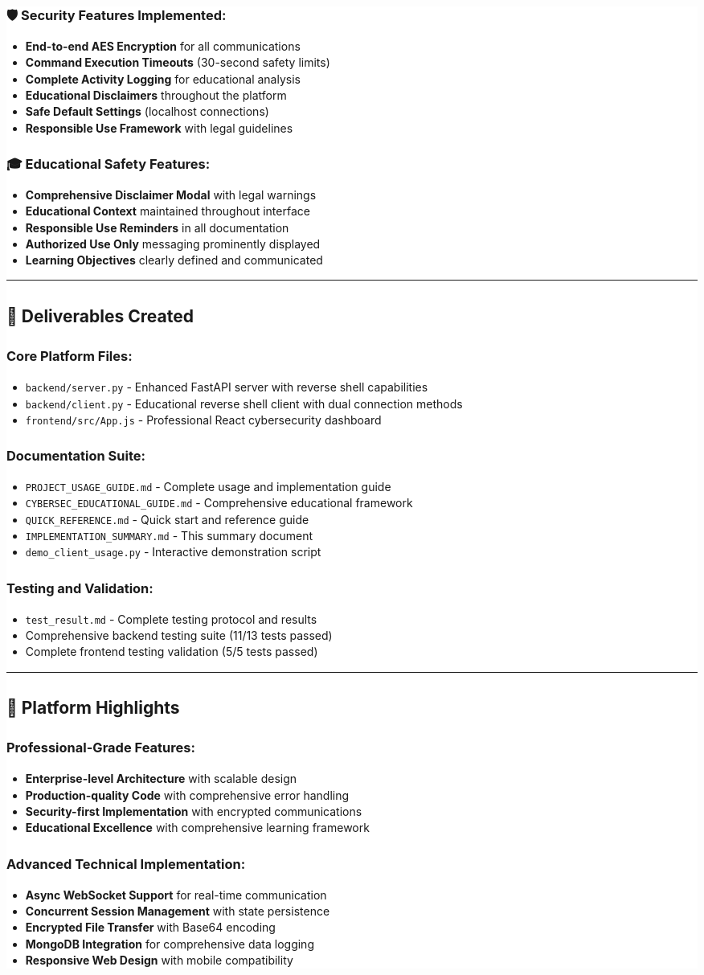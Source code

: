### **🛡️ Security Features Implemented:**
- **End-to-end AES Encryption** for all communications
- **Command Execution Timeouts** (30-second safety limits)
- **Complete Activity Logging** for educational analysis
- **Educational Disclaimers** throughout the platform
- **Safe Default Settings** (localhost connections)
- **Responsible Use Framework** with legal guidelines

### **🎓 Educational Safety Features:**
- **Comprehensive Disclaimer Modal** with legal warnings
- **Educational Context** maintained throughout interface  
- **Responsible Use Reminders** in all documentation
- **Authorized Use Only** messaging prominently displayed
- **Learning Objectives** clearly defined and communicated

---

## 📁 Deliverables Created

### **Core Platform Files:**
- `backend/server.py` - Enhanced FastAPI server with reverse shell capabilities
- `backend/client.py` - Educational reverse shell client with dual connection methods
- `frontend/src/App.js` - Professional React cybersecurity dashboard

### **Documentation Suite:**
- `PROJECT_USAGE_GUIDE.md` - Complete usage and implementation guide
- `CYBERSEC_EDUCATIONAL_GUIDE.md` - Comprehensive educational framework
- `QUICK_REFERENCE.md` - Quick start and reference guide
- `IMPLEMENTATION_SUMMARY.md` - This summary document
- `demo_client_usage.py` - Interactive demonstration script

### **Testing and Validation:**
- `test_result.md` - Complete testing protocol and results
- Comprehensive backend testing suite (11/13 tests passed)
- Complete frontend testing validation (5/5 tests passed)

---

## 🌟 Platform Highlights

### **Professional-Grade Features:**
- **Enterprise-level Architecture** with scalable design
- **Production-quality Code** with comprehensive error handling
- **Security-first Implementation** with encrypted communications
- **Educational Excellence** with comprehensive learning framework

### **Advanced Technical Implementation:**
- **Async WebSocket Support** for real-time communication
- **Concurrent Session Management** with state persistence
- **Encrypted File Transfer** with Base64 encoding
- **MongoDB Integration** for comprehensive data logging
- **Responsive Web Design** with mobile compatibility
